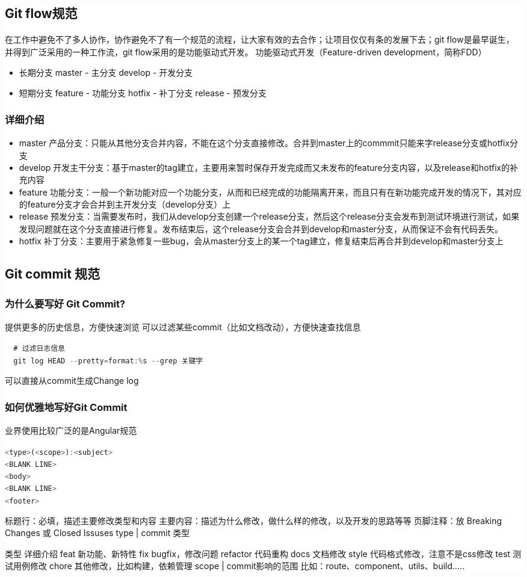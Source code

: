 ## Git flow规范
在工作中避免不了多人协作，协作避免不了有一个规范的流程，让大家有效的去合作；让项目仅仅有条的发展下去；git flow是最早诞生， 并得到广泛采用的一种工作流，git flow采用的是功能驱动式开发。  功能驱动式开发（Feature-driven development，简称FDD）

- 长期分支
master - 主分支
develop - 开发分支

- 短期分支
feature - 功能分支
hotfix - 补丁分支
release - 预发分支


### 详细介绍
- master	产品分支：只能从其他分支合并内容，不能在这个分支直接修改。合并到master上的commmit只能来字release分支或hotfix分支
- develop	开发主干分支：基于master的tag建立，主要用来暂时保存开发完成而又未发布的feature分支内容，以及release和hotfix的补充内容
- feature	功能分支：一般一个新功能对应一个功能分支，从而和已经完成的功能隔离开来，而且只有在新功能完成开发的情况下，其对应的feature分支才会合并到主开发分支（develop分支）上
- release	预发分支：当需要发布时，我们从develop分支创建一个release分支，然后这个release分支会发布到测试环境进行测试，如果发现问题就在这个分支直接进行修复。发布结束后，这个release分支会合并到develop和master分支，从而保证不会有代码丢失。
- hotfix	补丁分支：主要用于紧急修复一些bug，会从master分支上的某一个tag建立，修复结束后再合并到develop和master分支上
## Git commit 规范
### 为什么要写好 Git Commit?
提供更多的历史信息，方便快速浏览
可以过滤某些commit（比如文档改动），方便快速查找信息
```js
  # 过滤日志信息
  git log HEAD --pretty=format:%s --grep 关键字
```
可以直接从commit生成Change log
### 如何优雅地写好Git Commit
业界使用比较广泛的是Angular规范
```js
<type>(<scope>):<subject>
<BLANK LINE>
<body>
<BLANK LINE>
<footer>
```
标题行：必填，描述主要修改类型和内容
主要内容：描述为什么修改，做什么样的修改，以及开发的思路等等
页脚注释：放 Breaking Changes 或 Closed Issuses
type | commit 类型

类型	详细介绍
feat	新功能、新特性
fix	bugfix，修改问题
refactor	代码重构
docs	文档修改
style	代码格式修改，注意不是css修改
test	测试用例修改
chore	其他修改，比如构建，依赖管理
scope | commit影响的范围 比如：route、component、utils、build.....
